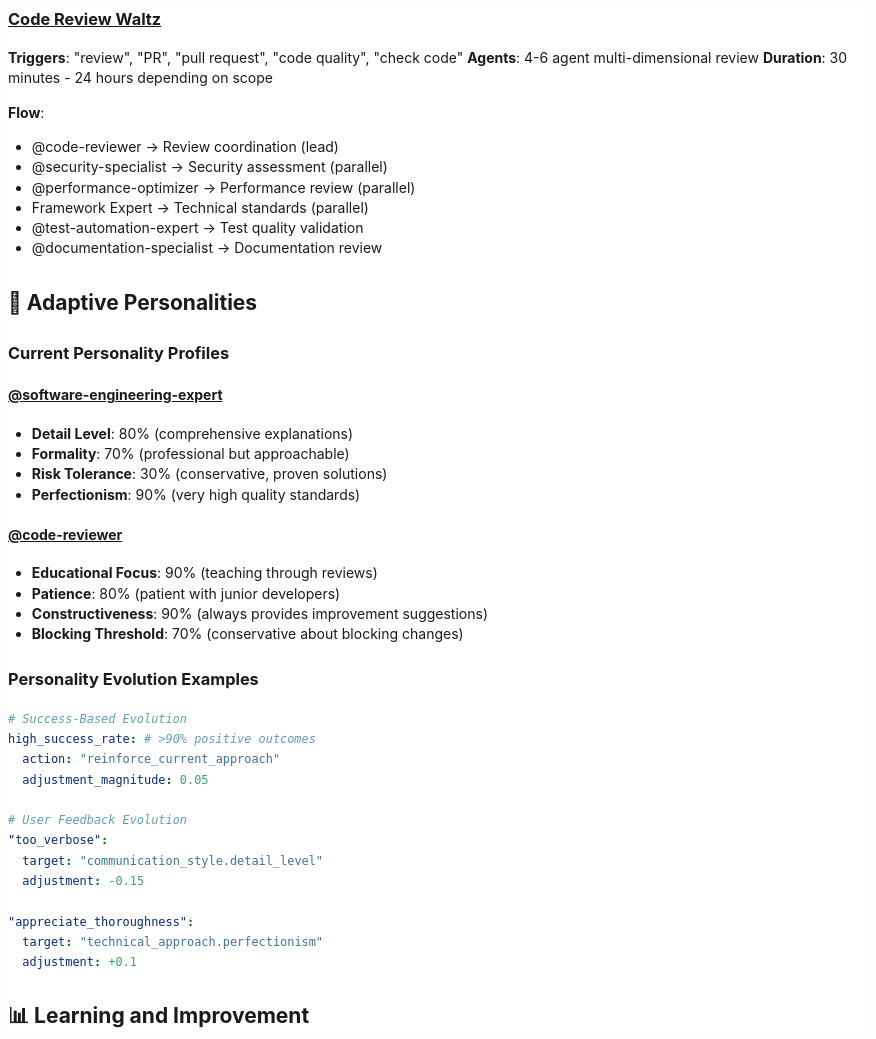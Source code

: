 ### [Code Review Waltz](./choreography/code-review-waltz.md)
**Triggers**: "review", "PR", "pull request", "code quality", "check code"
**Agents**: 4-6 agent multi-dimensional review
**Duration**: 30 minutes - 24 hours depending on scope

**Flow**:
- @code-reviewer → Review coordination (lead)
- @security-specialist → Security assessment (parallel)
- @performance-optimizer → Performance review (parallel)
- Framework Expert → Technical standards (parallel)
- @test-automation-expert → Test quality validation
- @documentation-specialist → Documentation review

## 🧠 Adaptive Personalities

### Current Personality Profiles

#### [@software-engineering-expert](./personalities/software-engineering-expert.yaml)
- **Detail Level**: 80% (comprehensive explanations)
- **Formality**: 70% (professional but approachable)
- **Risk Tolerance**: 30% (conservative, proven solutions)
- **Perfectionism**: 90% (very high quality standards)

#### [@code-reviewer](./personalities/code-reviewer.yaml)
- **Educational Focus**: 90% (teaching through reviews)
- **Patience**: 80% (patient with junior developers)
- **Constructiveness**: 90% (always provides improvement suggestions)
- **Blocking Threshold**: 70% (conservative about blocking changes)

### Personality Evolution Examples

```yaml
# Success-Based Evolution
high_success_rate: # >90% positive outcomes
  action: "reinforce_current_approach"
  adjustment_magnitude: 0.05

# User Feedback Evolution  
"too_verbose":
  target: "communication_style.detail_level"
  adjustment: -0.15

"appreciate_thoroughness":
  target: "technical_approach.perfectionism"
  adjustment: +0.1
```

## 📊 Learning and Improvement
